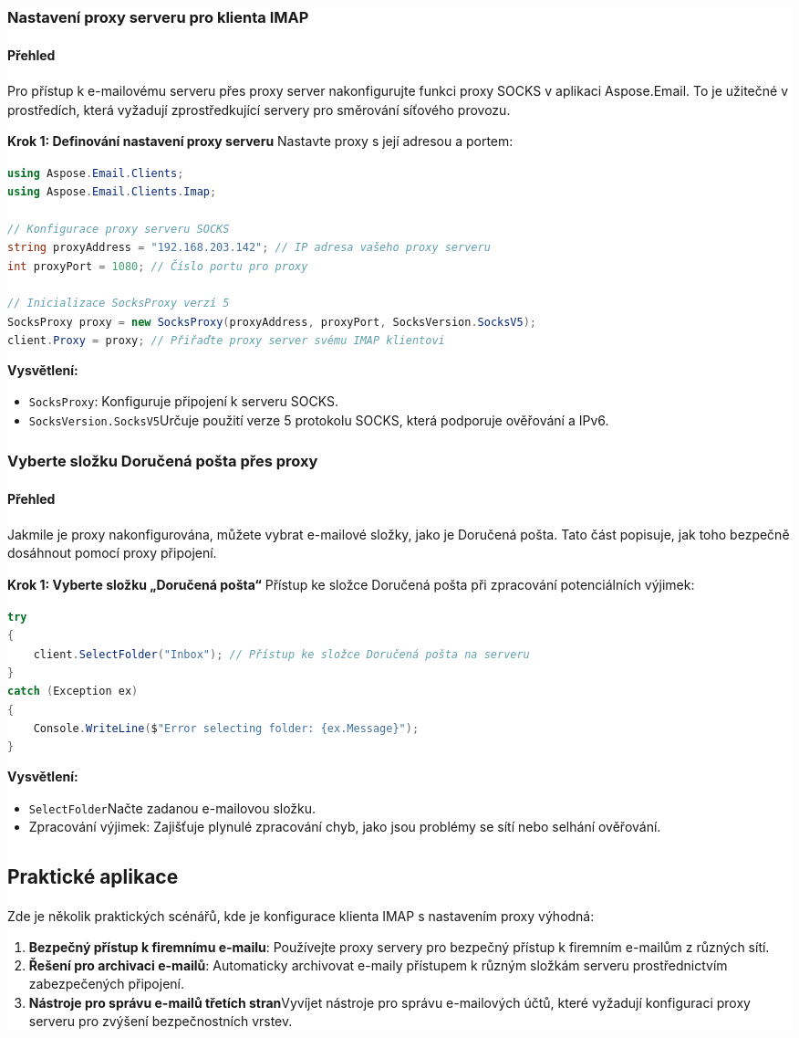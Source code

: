 ### Nastavení proxy serveru pro klienta IMAP
#### Přehled
Pro přístup k e-mailovému serveru přes proxy server nakonfigurujte funkci proxy SOCKS v aplikaci Aspose.Email. To je užitečné v prostředích, která vyžadují zprostředkující servery pro směrování síťového provozu.

**Krok 1: Definování nastavení proxy serveru**
Nastavte proxy s její adresou a portem:

```csharp
using Aspose.Email.Clients;
using Aspose.Email.Clients.Imap;

// Konfigurace proxy serveru SOCKS
string proxyAddress = "192.168.203.142"; // IP adresa vašeho proxy serveru
int proxyPort = 1080; // Číslo portu pro proxy

// Inicializace SocksProxy verzí 5
SocksProxy proxy = new SocksProxy(proxyAddress, proxyPort, SocksVersion.SocksV5);
client.Proxy = proxy; // Přiřaďte proxy server svému IMAP klientovi
```

**Vysvětlení:**
- `SocksProxy`: Konfiguruje připojení k serveru SOCKS.
- `SocksVersion.SocksV5`Určuje použití verze 5 protokolu SOCKS, která podporuje ověřování a IPv6.

### Vyberte složku Doručená pošta přes proxy
#### Přehled
Jakmile je proxy nakonfigurována, můžete vybrat e-mailové složky, jako je Doručená pošta. Tato část popisuje, jak toho bezpečně dosáhnout pomocí proxy připojení.

**Krok 1: Vyberte složku „Doručená pošta“**
Přístup ke složce Doručená pošta při zpracování potenciálních výjimek:

```csharp
try
{
    client.SelectFolder("Inbox"); // Přístup ke složce Doručená pošta na serveru
}
catch (Exception ex)
{
    Console.WriteLine($"Error selecting folder: {ex.Message}");
}
```

**Vysvětlení:**
- `SelectFolder`Načte zadanou e-mailovou složku.
- Zpracování výjimek: Zajišťuje plynulé zpracování chyb, jako jsou problémy se sítí nebo selhání ověřování.

## Praktické aplikace
Zde je několik praktických scénářů, kde je konfigurace klienta IMAP s nastavením proxy výhodná:
1. **Bezpečný přístup k firemnímu e-mailu**: Používejte proxy servery pro bezpečný přístup k firemním e-mailům z různých sítí.
2. **Řešení pro archivaci e-mailů**: Automaticky archivovat e-maily přístupem k různým složkám serveru prostřednictvím zabezpečených připojení.
3. **Nástroje pro správu e-mailů třetích stran**Vyvíjet nástroje pro správu e-mailových účtů, které vyžadují konfiguraci proxy serveru pro zvýšení bezpečnostních vrstev.
